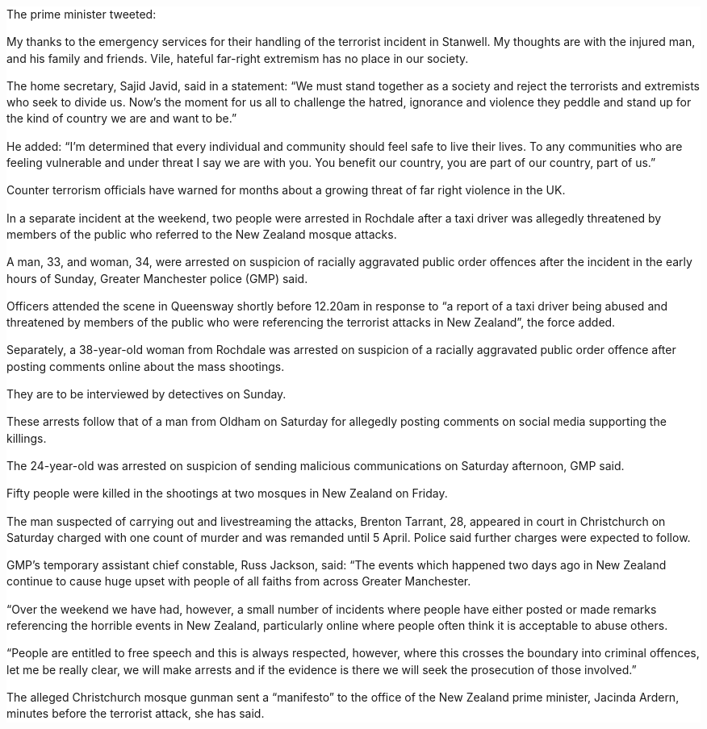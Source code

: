 The prime minister tweeted:

My thanks to the emergency services for their handling of the terrorist incident in Stanwell. My thoughts are with the injured man, and his family and friends. Vile, hateful far-right extremism has no place in our society.

The home secretary, Sajid Javid, said in a statement: “We must stand together as a society and reject the terrorists and extremists who seek to divide us. Now’s the moment for us all to challenge the hatred, ignorance and violence they peddle and stand up for the kind of country we are and want to be.”

He added: “I’m determined that every individual and community should feel safe to live their lives. To any communities who are feeling vulnerable and under threat I say we are with you. You benefit our country, you are part of our country, part of us.”

Counter terrorism officials have warned for months about a growing threat of far right violence in the UK.

In a separate incident at the weekend, two people were arrested in Rochdale after a taxi driver was allegedly threatened by members of the public who referred to the New Zealand mosque attacks.

A man, 33, and woman, 34, were arrested on suspicion of racially aggravated public order offences after the incident in the early hours of Sunday, Greater Manchester police (GMP) said.

Officers attended the scene in Queensway shortly before 12.20am in response to “a report of a taxi driver being abused and threatened by members of the public who were referencing the terrorist attacks in New Zealand”, the force added.

Separately, a 38-year-old woman from Rochdale was arrested on suspicion of a racially aggravated public order offence after posting comments online about the mass shootings.

They are to be interviewed by detectives on Sunday.

These arrests follow that of a man from Oldham on Saturday for allegedly posting comments on social media supporting the killings.

The 24-year-old was arrested on suspicion of sending malicious communications on Saturday afternoon, GMP said.

Fifty people were killed in the shootings at two mosques in New Zealand on Friday.

The man suspected of carrying out and livestreaming the attacks, Brenton Tarrant, 28, appeared in court in Christchurch on Saturday charged with one count of murder and was remanded until 5 April. Police said further charges were expected to follow.

GMP’s temporary assistant chief constable, Russ Jackson, said: “The events which happened two days ago in New Zealand continue to cause huge upset with people of all faiths from across Greater Manchester.

“Over the weekend we have had, however, a small number of incidents where people have either posted or made remarks referencing the horrible events in New Zealand, particularly online where people often think it is acceptable to abuse others.

“People are entitled to free speech and this is always respected, however, where this crosses the boundary into criminal offences, let me be really clear, we will make arrests and if the evidence is there we will seek the prosecution of those involved.”

The alleged Christchurch mosque gunman sent a “manifesto” to the office of the New Zealand prime minister, Jacinda Ardern, minutes before the terrorist attack, she has said.
